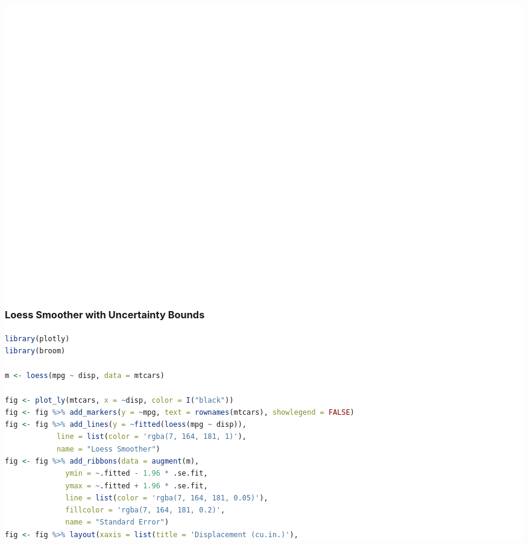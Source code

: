 <div id="htmlwidget-330d33c1041c649bf890" style="width:672px;height:480px;" class="plotly html-widget"></div>
<script type="application/json" data-for="htmlwidget-330d33c1041c649bf890">{"x":{"visdat":{"2ea24bbe00f3":["function () ","plotlyVisDat"]},"cur_data":"2ea24bbe00f3","attrs":{"2ea24bbe00f3":{"x":{},"color":["black"],"alpha_stroke":1,"sizes":[10,100],"spans":[1,20],"y":{},"type":"scatter","mode":"markers","text":["Mazda RX4","Mazda RX4 Wag","Datsun 710","Hornet 4 Drive","Hornet Sportabout","Valiant","Duster 360","Merc 240D","Merc 230","Merc 280","Merc 280C","Merc 450SE","Merc 450SL","Merc 450SLC","Cadillac Fleetwood","Lincoln Continental","Chrysler Imperial","Fiat 128","Honda Civic","Toyota Corolla","Toyota Corona","Dodge Challenger","AMC Javelin","Camaro Z28","Pontiac Firebird","Fiat X1-9","Porsche 914-2","Lotus Europa","Ford Pantera L","Ferrari Dino","Maserati Bora","Volvo 142E"],"showlegend":false,"inherit":true},"2ea24bbe00f3.1":{"x":{},"color":["black"],"alpha_stroke":1,"sizes":[10,100],"spans":[1,20],"y":{},"type":"scatter","mode":"lines","line":{"color":"#07A4B5"},"name":"Loess Smoother","showlegend":true,"inherit":true}},"layout":{"margin":{"b":40,"l":60,"t":25,"r":10},"xaxis":{"domain":[0,1],"automargin":true,"title":"Displacement (cu.in.)"},"yaxis":{"domain":[0,1],"automargin":true,"title":"Miles/(US) gallon"},"legend":{"x":0.8,"y":0.9},"hovermode":"closest","showlegend":false},"source":"A","config":{"showSendToCloud":false},"data":[{"x":[160,160,108,258,360,225,360,146.7,140.8,167.6,167.6,275.8,275.8,275.8,472,460,440,78.7,75.7,71.1,120.1,318,304,350,400,79,120.3,95.1,351,145,301,121],"y":[21,21,22.8,21.4,18.7,18.1,14.3,24.4,22.8,19.2,17.8,16.4,17.3,15.2,10.4,10.4,14.7,32.4,30.4,33.9,21.5,15.5,15.2,13.3,19.2,27.3,26,30.4,15.8,19.7,15,21.4],"type":"scatter","mode":"markers","text":["Mazda RX4","Mazda RX4 Wag","Datsun 710","Hornet 4 Drive","Hornet Sportabout","Valiant","Duster 360","Merc 240D","Merc 230","Merc 280","Merc 280C","Merc 450SE","Merc 450SL","Merc 450SLC","Cadillac Fleetwood","Lincoln Continental","Chrysler Imperial","Fiat 128","Honda Civic","Toyota Corolla","Toyota Corona","Dodge Challenger","AMC Javelin","Camaro Z28","Pontiac Firebird","Fiat X1-9","Porsche 914-2","Lotus Europa","Ford Pantera L","Ferrari Dino","Maserati Bora","Volvo 142E"],"showlegend":false,"marker":{"color":"rgba(0,0,0,1)","line":{"color":"rgba(0,0,0,1)"}},"textfont":{"color":"rgba(0,0,0,1)"},"error_y":{"color":"rgba(0,0,0,1)"},"error_x":{"color":"rgba(0,0,0,1)"},"line":{"color":"rgba(0,0,0,1)"},"xaxis":"x","yaxis":"y","frame":null},{"x":[71.1,75.7,78.7,79,95.1,108,120.1,120.3,121,140.8,145,146.7,160,160,167.6,167.6,225,258,275.8,275.8,275.8,301,304,318,350,351,360,360,400,440,460,472],"y":[31.8587265478689,30.997160511089,30.4515688818864,30.3978766914933,27.6878765636072,25.7536029023605,24.1266208899877,24.1012302593287,24.0128145822842,21.7855370304885,21.3720222888,21.2095787437194,20.1233661948189,20.1233661948189,19.5876473362003,19.5876473362003,17.8667031510564,17.3361001159279,16.6706159588599,16.6706159588599,16.6706159588599,16.3557242808806,16.3295803630335,16.1508424685288,15.6175774563292,15.5983332500748,15.4036322355415,15.4036322355415,14.3441620745589,13.0380914865063,12.2654317142106,11.7573008148926],"type":"scatter","mode":"lines","line":{"color":"#07A4B5"},"name":"Loess Smoother","showlegend":true,"marker":{"color":"rgba(0,0,0,1)","line":{"color":"rgba(0,0,0,1)"}},"textfont":{"color":"rgba(0,0,0,1)"},"error_y":{"color":"rgba(0,0,0,1)"},"error_x":{"color":"rgba(0,0,0,1)"},"xaxis":"x","yaxis":"y","frame":null}],"highlight":{"on":"plotly_click","persistent":false,"dynamic":false,"selectize":false,"opacityDim":0.2,"selected":{"opacity":1},"debounce":0},"shinyEvents":["plotly_hover","plotly_click","plotly_selected","plotly_relayout","plotly_brushed","plotly_brushing","plotly_clickannotation","plotly_doubleclick","plotly_deselect","plotly_afterplot","plotly_sunburstclick"],"base_url":"https://plot.ly"},"evals":[],"jsHooks":[]}</script>

### Loess Smoother with Uncertainty Bounds


```r
library(plotly)
library(broom)

m <- loess(mpg ~ disp, data = mtcars)

fig <- plot_ly(mtcars, x = ~disp, color = I("black"))
fig <- fig %>% add_markers(y = ~mpg, text = rownames(mtcars), showlegend = FALSE)
fig <- fig %>% add_lines(y = ~fitted(loess(mpg ~ disp)),
            line = list(color = 'rgba(7, 164, 181, 1)'),
            name = "Loess Smoother")
fig <- fig %>% add_ribbons(data = augment(m),
              ymin = ~.fitted - 1.96 * .se.fit,
              ymax = ~.fitted + 1.96 * .se.fit,
              line = list(color = 'rgba(7, 164, 181, 0.05)'),
              fillcolor = 'rgba(7, 164, 181, 0.2)',
              name = "Standard Error")
fig <- fig %>% layout(xaxis = list(title = 'Displacement (cu.in.)'),
```